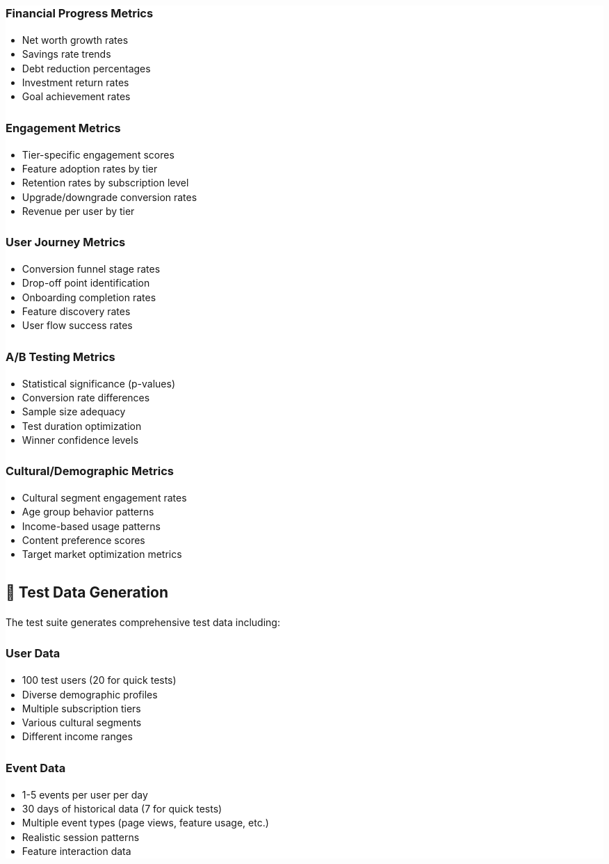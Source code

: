 ### Financial Progress Metrics
- Net worth growth rates
- Savings rate trends
- Debt reduction percentages
- Investment return rates
- Goal achievement rates

### Engagement Metrics
- Tier-specific engagement scores
- Feature adoption rates by tier
- Retention rates by subscription level
- Upgrade/downgrade conversion rates
- Revenue per user by tier

### User Journey Metrics
- Conversion funnel stage rates
- Drop-off point identification
- Onboarding completion rates
- Feature discovery rates
- User flow success rates

### A/B Testing Metrics
- Statistical significance (p-values)
- Conversion rate differences
- Sample size adequacy
- Test duration optimization
- Winner confidence levels

### Cultural/Demographic Metrics
- Cultural segment engagement rates
- Age group behavior patterns
- Income-based usage patterns
- Content preference scores
- Target market optimization metrics

## 🔧 Test Data Generation

The test suite generates comprehensive test data including:

### User Data
- 100 test users (20 for quick tests)
- Diverse demographic profiles
- Multiple subscription tiers
- Various cultural segments
- Different income ranges

### Event Data
- 1-5 events per user per day
- 30 days of historical data (7 for quick tests)
- Multiple event types (page views, feature usage, etc.)
- Realistic session patterns
- Feature interaction data
